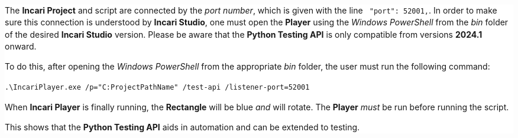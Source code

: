 
The **Incari Project** and script are connected by the *port number*, which is given with the line ` "port": 52001,`. In order to make sure this connection is understood by **Incari Studio**, one must open the **Player** using the *Windows PowerShell* from the *bin* folder of the desired **Incari Studio** version. Please be aware that the **Python Testing API** is only compatible from versions **2024.1** onward.

To do this, after opening the *Windows PowerShell* from the appropriate *bin* folder, the user must run the following command:

`.\IncariPlayer.exe /p="C:ProjectPathName" /test-api /listener-port=52001`

When **Incari Player** is finally running, the **Rectangle** will be blue *and* will rotate. The **Player** *must* be run before running the script. 

This shows that the **Python Testing API** aids in automation and can be extended to testing.